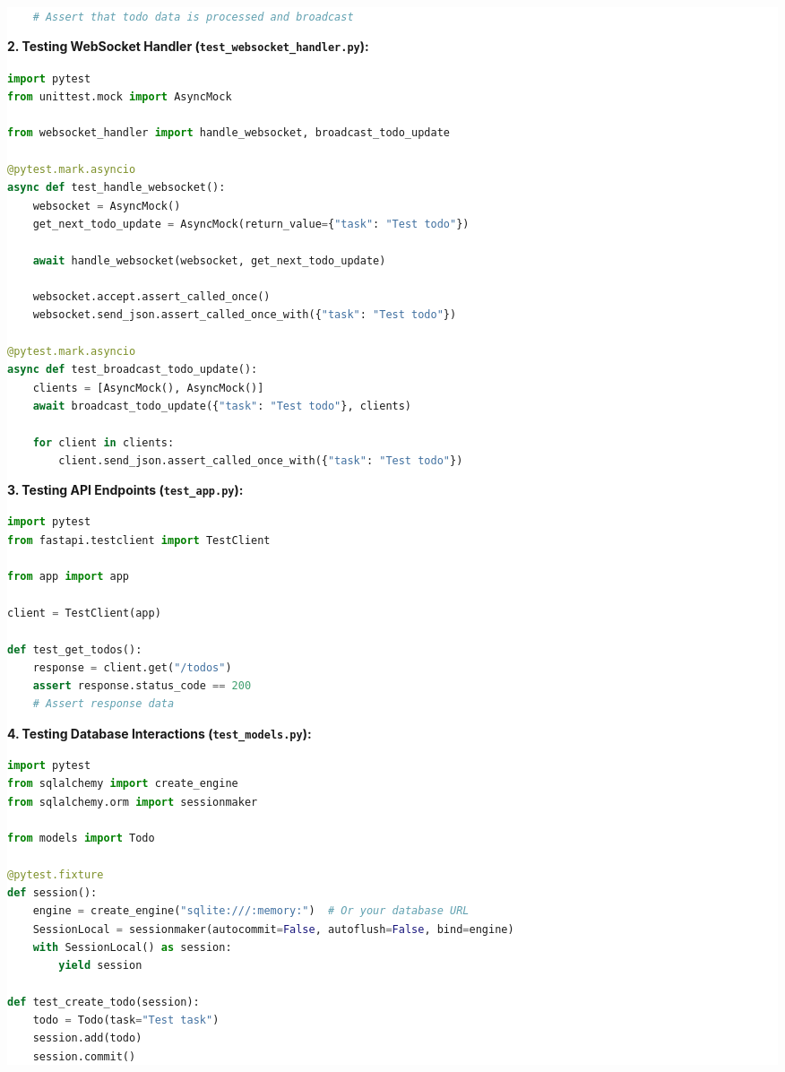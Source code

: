 ```python
    # Assert that todo data is processed and broadcast
```

**2. Testing WebSocket Handler (`test_websocket_handler.py`):**

```python
import pytest
from unittest.mock import AsyncMock

from websocket_handler import handle_websocket, broadcast_todo_update

@pytest.mark.asyncio
async def test_handle_websocket():
    websocket = AsyncMock()
    get_next_todo_update = AsyncMock(return_value={"task": "Test todo"})

    await handle_websocket(websocket, get_next_todo_update)

    websocket.accept.assert_called_once()
    websocket.send_json.assert_called_once_with({"task": "Test todo"})

@pytest.mark.asyncio
async def test_broadcast_todo_update():
    clients = [AsyncMock(), AsyncMock()]
    await broadcast_todo_update({"task": "Test todo"}, clients)

    for client in clients:
        client.send_json.assert_called_once_with({"task": "Test todo"})
```

**3. Testing API Endpoints (`test_app.py`):**

```python
import pytest
from fastapi.testclient import TestClient

from app import app

client = TestClient(app)

def test_get_todos():
    response = client.get("/todos")
    assert response.status_code == 200
    # Assert response data
```

**4. Testing Database Interactions (`test_models.py`):**

```python
import pytest
from sqlalchemy import create_engine
from sqlalchemy.orm import sessionmaker

from models import Todo

@pytest.fixture
def session():
    engine = create_engine("sqlite:///:memory:")  # Or your database URL
    SessionLocal = sessionmaker(autocommit=False, autoflush=False, bind=engine)
    with SessionLocal() as session:
        yield session

def test_create_todo(session):
    todo = Todo(task="Test task")
    session.add(todo)
    session.commit()

```